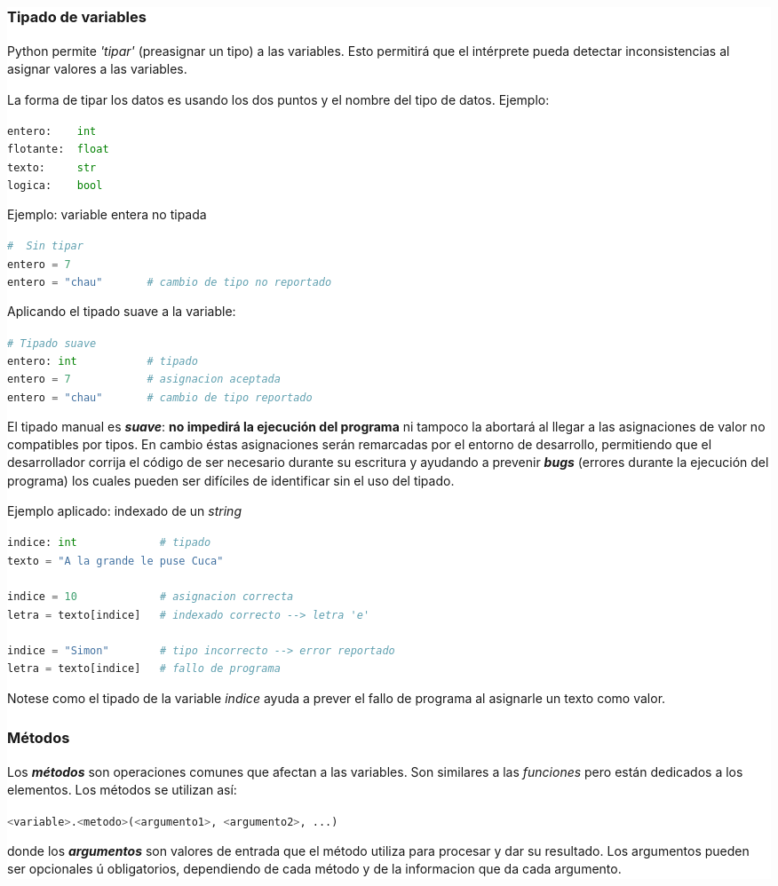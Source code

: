 ### Tipado de variables

Python permite *'tipar'* (preasignar un tipo) a las variables. Esto permitirá que el intérprete pueda detectar inconsistencias al asignar valores a las variables.

La forma de tipar los datos es usando los dos puntos y el nombre del tipo de datos. Ejemplo:
```python
entero:    int
flotante:  float
texto:     str
logica:    bool
```

Ejemplo: variable entera no tipada
```python
#  Sin tipar
entero = 7          
entero = "chau"       # cambio de tipo no reportado
```
Aplicando el tipado suave a la variable:
```python
# Tipado suave
entero: int           # tipado 
entero = 7            # asignacion aceptada
entero = "chau"       # cambio de tipo reportado 
```

El tipado manual es ***suave***: **no impedirá la ejecución del programa** ni tampoco la abortará al llegar a las asignaciones de valor no compatibles por tipos. En cambio éstas asignaciones serán remarcadas por el entorno de desarrollo, permitiendo que el desarrollador corrija el código de ser necesario durante su escritura y ayudando a prevenir ***bugs*** (errores durante la ejecución del programa) los cuales pueden ser difíciles de identificar sin el uso del tipado.

Ejemplo aplicado: indexado de un *string*
```python
indice: int             # tipado 
texto = "A la grande le puse Cuca"

indice = 10             # asignacion correcta
letra = texto[indice]   # indexado correcto --> letra 'e'

indice = "Simon"        # tipo incorrecto --> error reportado
letra = texto[indice]   # fallo de programa
```
Notese como el tipado de la variable *indice* ayuda a prever el fallo de programa al asignarle un texto como valor.


### Métodos 
Los ***métodos*** son operaciones comunes que afectan a las variables. Son similares a las *funciones*  pero están dedicados a los elementos. Los métodos se utilizan así:
```python
<variable>.<metodo>(<argumento1>, <argumento2>, ...)
```
donde los ***argumentos*** son valores de entrada que el método utiliza para procesar y dar su resultado. Los argumentos pueden ser opcionales ú obligatorios, dependiendo de cada método y de la informacion que da cada argumento.
